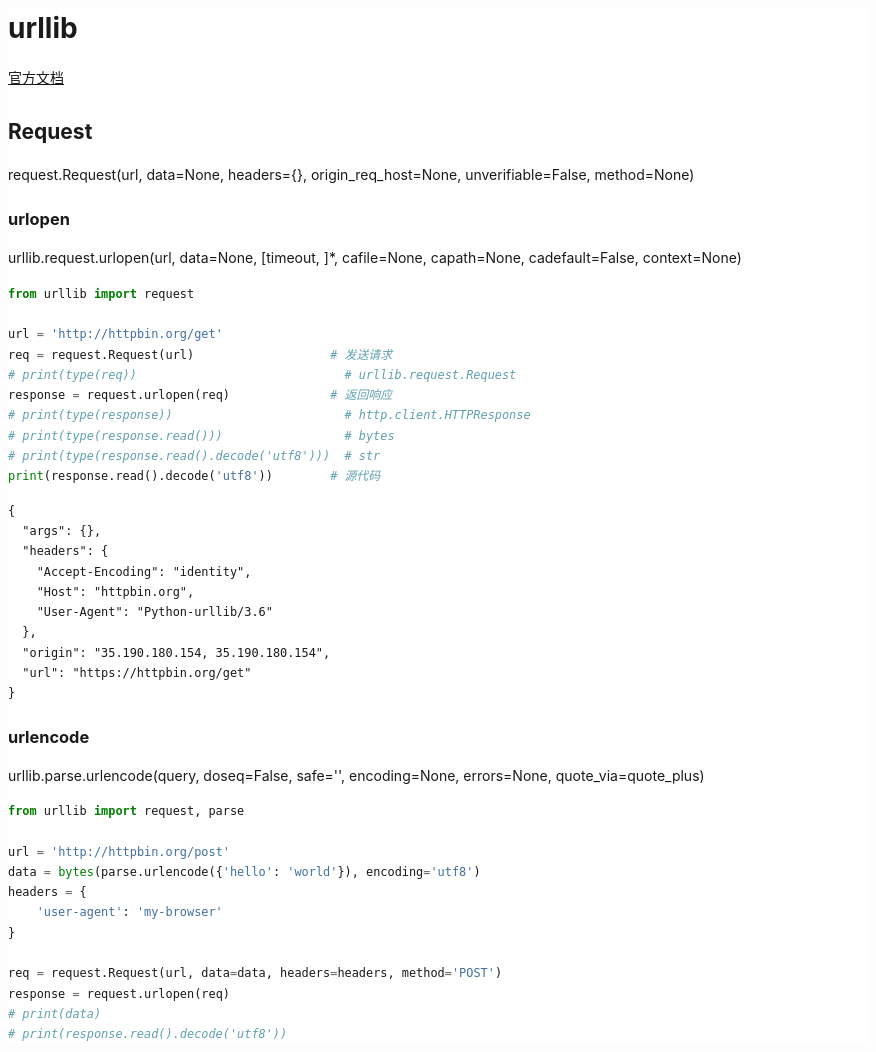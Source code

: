 # urllib

[官方文档](https://docs.python.org/zh-cn/3.6/library/urllib.html)

## Request

request.Request(url, data=None, headers={}, origin_req_host=None, unverifiable=False, method=None)

### urlopen

urllib.request.urlopen(url, data=None, [timeout, ]*, cafile=None, capath=None, cadefault=False, context=None)


```python
from urllib import request

url = 'http://httpbin.org/get'
req = request.Request(url)                   # 发送请求
# print(type(req))                             # urllib.request.Request
response = request.urlopen(req)              # 返回响应
# print(type(response))                        # http.client.HTTPResponse
# print(type(response.read()))                 # bytes
# print(type(response.read().decode('utf8')))  # str
print(response.read().decode('utf8'))        # 源代码
```

    {
      "args": {}, 
      "headers": {
        "Accept-Encoding": "identity", 
        "Host": "httpbin.org", 
        "User-Agent": "Python-urllib/3.6"
      }, 
      "origin": "35.190.180.154, 35.190.180.154", 
      "url": "https://httpbin.org/get"
    }
    
    

### urlencode

urllib.parse.urlencode(query, doseq=False, safe='', encoding=None, errors=None, quote_via=quote_plus)


```python
from urllib import request, parse

url = 'http://httpbin.org/post'
data = bytes(parse.urlencode({'hello': 'world'}), encoding='utf8')
headers = {
    'user-agent': 'my-browser'
}

req = request.Request(url, data=data, headers=headers, method='POST')
response = request.urlopen(req)
# print(data)
# print(response.read().decode('utf8'))
```
